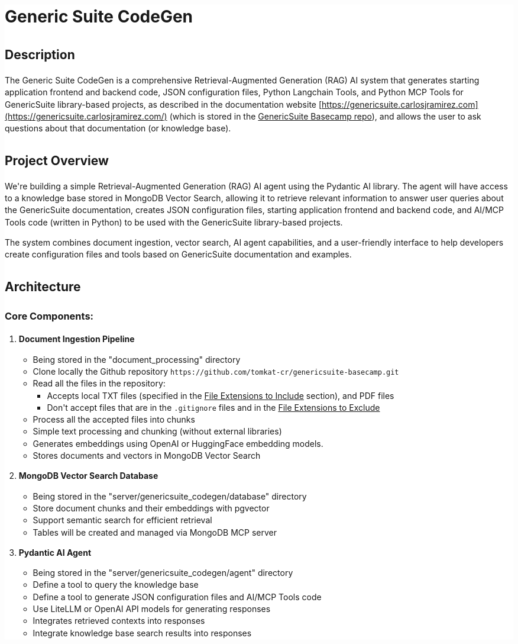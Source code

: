 # Generic Suite CodeGen

## Description

The Generic Suite CodeGen is a comprehensive Retrieval-Augmented Generation (RAG) AI system that generates starting application frontend and backend code, JSON configuration files, Python Langchain Tools, and Python MCP Tools for GenericSuite library-based projects, as described in the documentation website [https://genericsuite.carlosjramirez.com](https://genericsuite.carlosjramirez.com/) (which is stored in the [GenericSuite Basecamp repo](https://github.com/tomkat-cr/genericsuite-basecamp.git)), and allows the user to ask questions about that documentation (or knowledge base).

## Project Overview

We're building a simple Retrieval-Augmented Generation (RAG) AI agent using the Pydantic AI library. The agent will have access to a knowledge base stored in MongoDB Vector Search, allowing it to retrieve relevant information to answer user queries about the GenericSuite documentation, creates JSON configuration files, starting application frontend and backend code, and AI/MCP Tools code (written in Python) to be used with the GenericSuite library-based projects.

The system combines document ingestion, vector search, AI agent capabilities, and a user-friendly interface to help developers create configuration files and tools based on GenericSuite documentation and examples.

## Architecture

### Core Components:

1. **Document Ingestion Pipeline**
    - Being stored in the "document_processing" directory
    - Clone locally the Github repository `https://github.com/tomkat-cr/genericsuite-basecamp.git`
    - Read all the files in the repository:
      - Accepts local TXT files (specified in the [File Extensions to Include](#file-extensions-to-include) section), and PDF files
      - Don't accept files that are in the `.gitignore` files and in the [File Extensions to Exclude](#file-extensions-to-exclude)
    - Process all the accepted files into chunks
    - Simple text processing and chunking (without external libraries)
    - Generates embeddings using OpenAI or HuggingFace embedding models.
    - Stores documents and vectors in MongoDB Vector Search

2. **MongoDB Vector Search Database**
    - Being stored in the "server/genericsuite_codegen/database" directory
    - Store document chunks and their embeddings with pgvector
    - Support semantic search for efficient retrieval
    - Tables will be created and managed via MongoDB MCP server

3. **Pydantic AI Agent**
    - Being stored in the "server/genericsuite_codegen/agent" directory
    - Define a tool to query the knowledge base
    - Define a tool to generate JSON configuration files and AI/MCP Tools code
    - Use LiteLLM or OpenAI API models for generating responses
    - Integrates retrieved contexts into responses
    - Integrate knowledge base search results into responses
